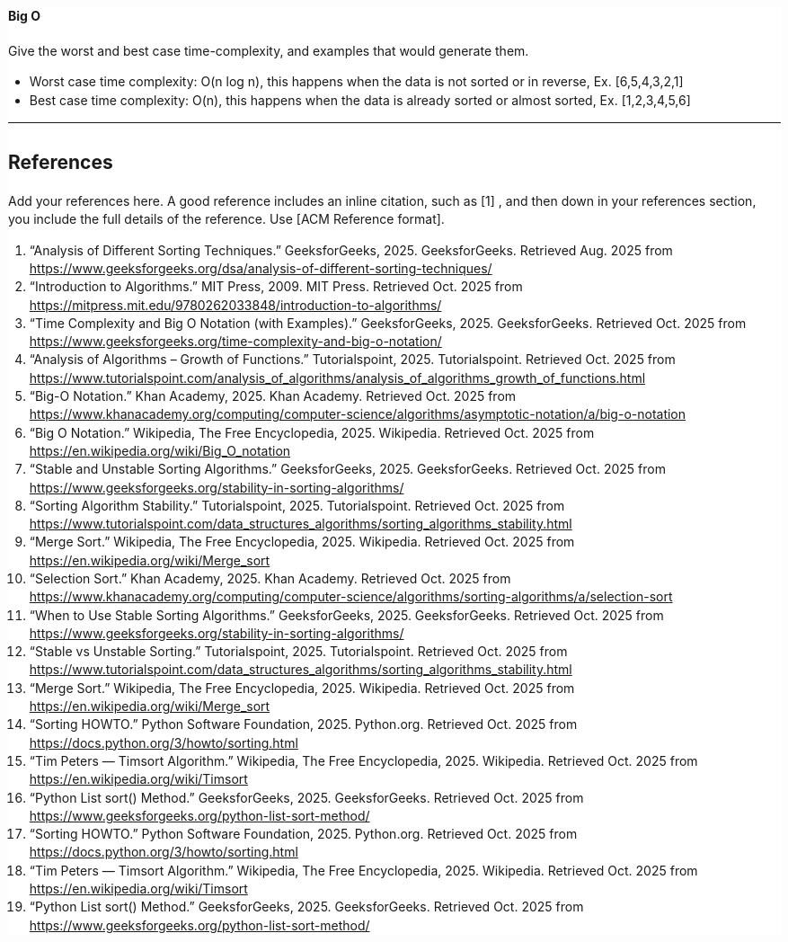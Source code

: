 #### Big O
Give the worst and best case time-complexity, and examples that would generate them. 

- Worst case time complexity: O(n log n), this happens when the data is not sorted or in reverse, Ex. [6,5,4,3,2,1]
- Best case time complexity: O(n), this happens when the data is already sorted or almost sorted, Ex. [1,2,3,4,5,6]

<hr>

## References
Add your references here. A good reference includes an inline citation, such as [1] , and then down in your references section, you include the full details of the reference. Use [ACM Reference format].

1. “Analysis of Different Sorting Techniques.” GeeksforGeeks, 2025. GeeksforGeeks. Retrieved Aug. 2025 from https://www.geeksforgeeks.org/dsa/analysis-of-different-sorting-techniques/
2. “Introduction to Algorithms.” MIT Press, 2009. MIT Press. Retrieved Oct. 2025 from https://mitpress.mit.edu/9780262033848/introduction-to-algorithms/
3. “Time Complexity and Big O Notation (with Examples).” GeeksforGeeks, 2025. GeeksforGeeks. Retrieved Oct. 2025 from https://www.geeksforgeeks.org/time-complexity-and-big-o-notation/
4. “Analysis of Algorithms – Growth of Functions.” Tutorialspoint, 2025. Tutorialspoint. Retrieved Oct. 2025 from https://www.tutorialspoint.com/analysis_of_algorithms/analysis_of_algorithms_growth_of_functions.html
5. “Big-O Notation.” Khan Academy, 2025. Khan Academy. Retrieved Oct. 2025 from https://www.khanacademy.org/computing/computer-science/algorithms/asymptotic-notation/a/big-o-notation
6. “Big O Notation.” Wikipedia, The Free Encyclopedia, 2025. Wikipedia. Retrieved Oct. 2025 from https://en.wikipedia.org/wiki/Big_O_notation
7. “Stable and Unstable Sorting Algorithms.” GeeksforGeeks, 2025. GeeksforGeeks. Retrieved Oct. 2025 from https://www.geeksforgeeks.org/stability-in-sorting-algorithms/
8. “Sorting Algorithm Stability.” Tutorialspoint, 2025. Tutorialspoint. Retrieved Oct. 2025 from https://www.tutorialspoint.com/data_structures_algorithms/sorting_algorithms_stability.html
9. “Merge Sort.” Wikipedia, The Free Encyclopedia, 2025. Wikipedia. Retrieved Oct. 2025 from https://en.wikipedia.org/wiki/Merge_sort
10. “Selection Sort.” Khan Academy, 2025. Khan Academy. Retrieved Oct. 2025 from https://www.khanacademy.org/computing/computer-science/algorithms/sorting-algorithms/a/selection-sort
11. “When to Use Stable Sorting Algorithms.” GeeksforGeeks, 2025. GeeksforGeeks. Retrieved Oct. 2025 from https://www.geeksforgeeks.org/stability-in-sorting-algorithms/
12. “Stable vs Unstable Sorting.” Tutorialspoint, 2025. Tutorialspoint. Retrieved Oct. 2025 from https://www.tutorialspoint.com/data_structures_algorithms/sorting_algorithms_stability.html
13. “Merge Sort.” Wikipedia, The Free Encyclopedia, 2025. Wikipedia. Retrieved Oct. 2025 from https://en.wikipedia.org/wiki/Merge_sort
14. “Sorting HOWTO.” Python Software Foundation, 2025. Python.org. Retrieved Oct. 2025 from https://docs.python.org/3/howto/sorting.html
15. “Tim Peters — Timsort Algorithm.” Wikipedia, The Free Encyclopedia, 2025. Wikipedia. Retrieved Oct. 2025 from https://en.wikipedia.org/wiki/Timsort
16. “Python List sort() Method.” GeeksforGeeks, 2025. GeeksforGeeks. Retrieved Oct. 2025 from https://www.geeksforgeeks.org/python-list-sort-method/
17. “Sorting HOWTO.” Python Software Foundation, 2025. Python.org. Retrieved Oct. 2025 from https://docs.python.org/3/howto/sorting.html
18. “Tim Peters — Timsort Algorithm.” Wikipedia, The Free Encyclopedia, 2025. Wikipedia. Retrieved Oct. 2025 from https://en.wikipedia.org/wiki/Timsort
19. “Python List sort() Method.” GeeksforGeeks, 2025. GeeksforGeeks. Retrieved Oct. 2025 from https://www.geeksforgeeks.org/python-list-sort-method/


[^note]: You will want at least 10 different N values, probably more to see the curve for Merge and Quick. If bubble, selection, and insertion start to take more than a  minute, you can say $> 60s$ or - . For example 
[image markdown]: https://docs.github.com/en/get-started/writing-on-github/getting-started-with-writing-and-formatting-on-github/basic-writing-and-formatting-syntax#images
[ACM Reference Format]: https://www.acm.org/publications/authors/reference-formatting
[IEEE]: https://www.ieee.org/content/dam/ieee-org/ieee/web/org/conferences/style_references_manual.pdf
